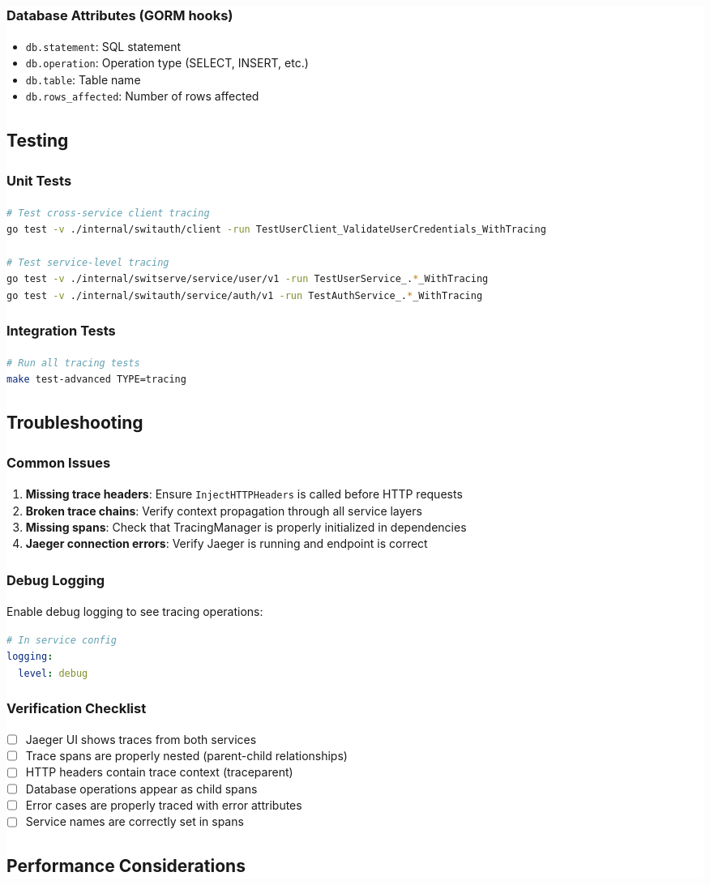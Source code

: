 ### Database Attributes (GORM hooks)
- `db.statement`: SQL statement
- `db.operation`: Operation type (SELECT, INSERT, etc.)
- `db.table`: Table name
- `db.rows_affected`: Number of rows affected

## Testing

### Unit Tests
```bash
# Test cross-service client tracing
go test -v ./internal/switauth/client -run TestUserClient_ValidateUserCredentials_WithTracing

# Test service-level tracing  
go test -v ./internal/switserve/service/user/v1 -run TestUserService_.*_WithTracing
go test -v ./internal/switauth/service/auth/v1 -run TestAuthService_.*_WithTracing
```

### Integration Tests
```bash
# Run all tracing tests
make test-advanced TYPE=tracing
```

## Troubleshooting

### Common Issues
1. **Missing trace headers**: Ensure `InjectHTTPHeaders` is called before HTTP requests
2. **Broken trace chains**: Verify context propagation through all service layers
3. **Missing spans**: Check that TracingManager is properly initialized in dependencies
4. **Jaeger connection errors**: Verify Jaeger is running and endpoint is correct

### Debug Logging
Enable debug logging to see tracing operations:
```yaml
# In service config
logging:
  level: debug
```

### Verification Checklist
- [ ] Jaeger UI shows traces from both services
- [ ] Trace spans are properly nested (parent-child relationships)  
- [ ] HTTP headers contain trace context (traceparent)
- [ ] Database operations appear as child spans
- [ ] Error cases are properly traced with error attributes
- [ ] Service names are correctly set in spans

## Performance Considerations
